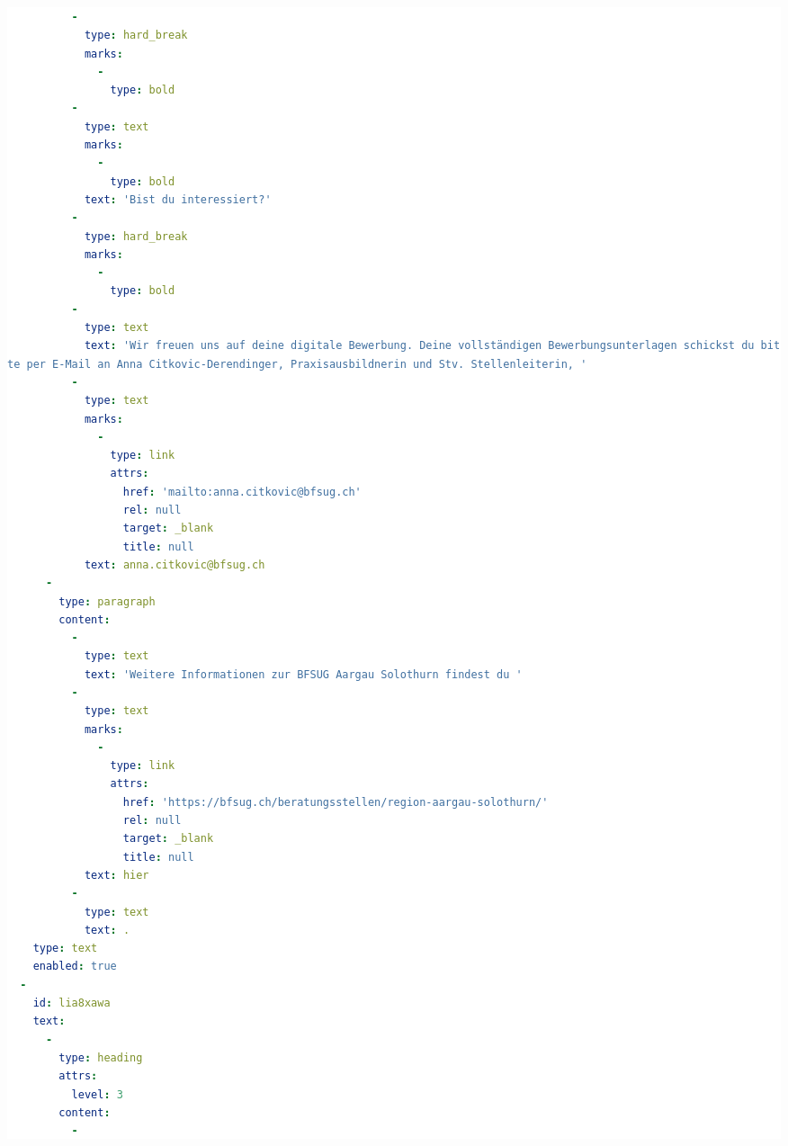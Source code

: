 ```yaml
          -
            type: hard_break
            marks:
              -
                type: bold
          -
            type: text
            marks:
              -
                type: bold
            text: 'Bist du interessiert?'
          -
            type: hard_break
            marks:
              -
                type: bold
          -
            type: text
            text: 'Wir freuen uns auf deine digitale Bewerbung. Deine vollständigen Bewerbungsunterlagen schickst du bitte per E-Mail an Anna Citkovic-Derendinger, Praxisausbildnerin und Stv. Stellenleiterin, '
          -
            type: text
            marks:
              -
                type: link
                attrs:
                  href: 'mailto:anna.citkovic@bfsug.ch'
                  rel: null
                  target: _blank
                  title: null
            text: anna.citkovic@bfsug.ch
      -
        type: paragraph
        content:
          -
            type: text
            text: 'Weitere Informationen zur BFSUG Aargau Solothurn findest du '
          -
            type: text
            marks:
              -
                type: link
                attrs:
                  href: 'https://bfsug.ch/beratungsstellen/region-aargau-solothurn/'
                  rel: null
                  target: _blank
                  title: null
            text: hier
          -
            type: text
            text: .
    type: text
    enabled: true
  -
    id: lia8xawa
    text:
      -
        type: heading
        attrs:
          level: 3
        content:
          -
```